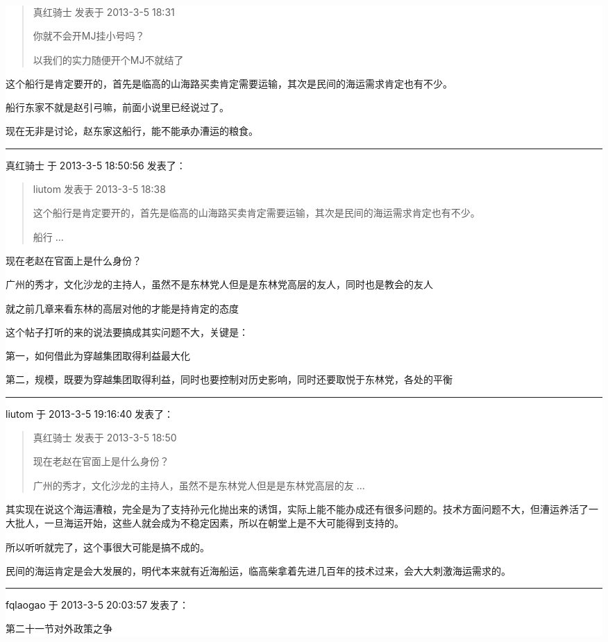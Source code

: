 > 真红骑士 发表于 2013-3-5 18:31
> 
> 你就不会开MJ挂小号吗？
> 
> 以我们的实力随便开个MJ不就结了



这个船行是肯定要开的，首先是临高的山海路买卖肯定需要运输，其次是民间的海运需求肯定也有不少。

船行东家不就是赵引弓嘛，前面小说里已经说过了。

现在无非是讨论，赵东家这船行，能不能承办漕运的粮食。

---------

真红骑士 于 2013-3-5 18:50:56 发表了：

> liutom 发表于 2013-3-5 18:38
> 
> 这个船行是肯定要开的，首先是临高的山海路买卖肯定需要运输，其次是民间的海运需求肯定也有不少。
> 
> 船行 ...



现在老赵在官面上是什么身份？

广州的秀才，文化沙龙的主持人，虽然不是东林党人但是是东林党高层的友人，同时也是教会的友人

就之前几章来看东林的高层对他的才能是持肯定的态度

这个帖子打听的来的说法要搞成其实问题不大，关键是：

第一，如何借此为穿越集团取得利益最大化

第二，规模，既要为穿越集团取得利益，同时也要控制对历史影响，同时还要取悦于东林党，各处的平衡

---------

liutom 于 2013-3-5 19:16:40 发表了：

> 真红骑士 发表于 2013-3-5 18:50
> 
> 现在老赵在官面上是什么身份？
> 
> 广州的秀才，文化沙龙的主持人，虽然不是东林党人但是是东林党高层的友 ...



其实现在说这个海运漕粮，完全是为了支持孙元化抛出来的诱饵，实际上能不能办成还有很多问题的。技术方面问题不大，但漕运养活了一大批人，一旦海运开始，这些人就会成为不稳定因素，所以在朝堂上是不大可能得到支持的。

所以听听就完了，这个事很大可能是搞不成的。

民间的海运肯定是会大发展的，明代本来就有近海船运，临高柴拿着先进几百年的技术过来，会大大刺激海运需求的。

---------

fqlaogao 于 2013-3-5 20:03:57 发表了：

第二十一节对外政策之争
